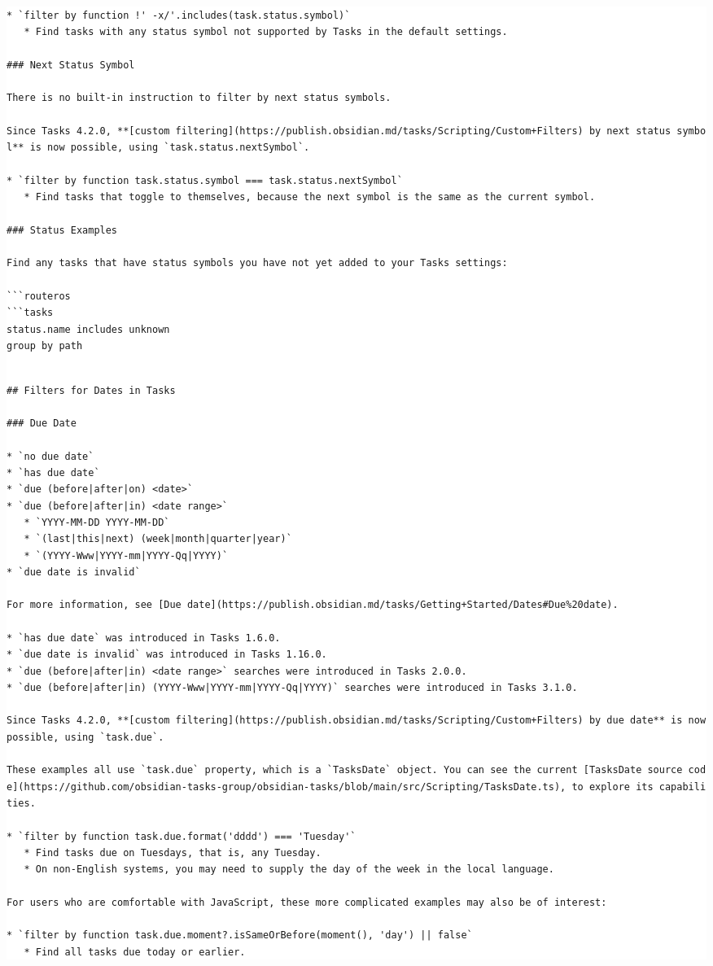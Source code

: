```
* `filter by function !' -x/'.includes(task.status.symbol)`  
   * Find tasks with any status symbol not supported by Tasks in the default settings.

### Next Status Symbol 

There is no built-in instruction to filter by next status symbols.

Since Tasks 4.2.0, **[custom filtering](https://publish.obsidian.md/tasks/Scripting/Custom+Filters) by next status symbol** is now possible, using `task.status.nextSymbol`.

* `filter by function task.status.symbol === task.status.nextSymbol`  
   * Find tasks that toggle to themselves, because the next symbol is the same as the current symbol.

### Status Examples 

Find any tasks that have status symbols you have not yet added to your Tasks settings:

```routeros
```tasks
status.name includes unknown
group by path
```

```

## Filters for Dates in Tasks 

### Due Date 

* `no due date`
* `has due date`
* `due (before|after|on) <date>`
* `due (before|after|in) <date range>`  
   * `YYYY-MM-DD YYYY-MM-DD`  
   * `(last|this|next) (week|month|quarter|year)`  
   * `(YYYY-Www|YYYY-mm|YYYY-Qq|YYYY)`
* `due date is invalid`

For more information, see [Due date](https://publish.obsidian.md/tasks/Getting+Started/Dates#Due%20date).

* `has due date` was introduced in Tasks 1.6.0.
* `due date is invalid` was introduced in Tasks 1.16.0.
* `due (before|after|in) <date range>` searches were introduced in Tasks 2.0.0.
* `due (before|after|in) (YYYY-Www|YYYY-mm|YYYY-Qq|YYYY)` searches were introduced in Tasks 3.1.0.

Since Tasks 4.2.0, **[custom filtering](https://publish.obsidian.md/tasks/Scripting/Custom+Filters) by due date** is now possible, using `task.due`.

These examples all use `task.due` property, which is a `TasksDate` object. You can see the current [TasksDate source code](https://github.com/obsidian-tasks-group/obsidian-tasks/blob/main/src/Scripting/TasksDate.ts), to explore its capabilities.

* `filter by function task.due.format('dddd') === 'Tuesday'`  
   * Find tasks due on Tuesdays, that is, any Tuesday.  
   * On non-English systems, you may need to supply the day of the week in the local language.

For users who are comfortable with JavaScript, these more complicated examples may also be of interest:

* `filter by function task.due.moment?.isSameOrBefore(moment(), 'day') || false`  
   * Find all tasks due today or earlier.  
```